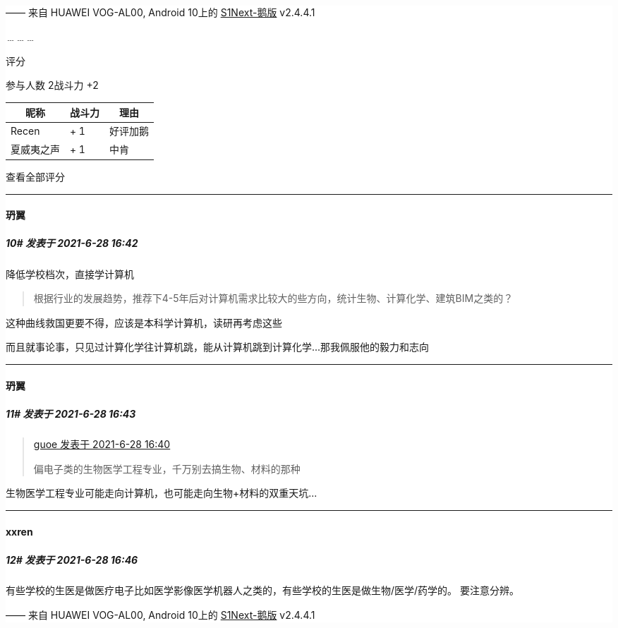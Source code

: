 —— 来自 HUAWEI VOG-AL00, Android 10上的 [S1Next-鹅版](https://github.com/ykrank/S1-Next/releases) v2.4.4.1


﹍﹍﹍

评分


 参与人数 2战斗力 +2

|昵称|战斗力|理由|
|----|---|---|
| Recen| + 1|好评加鹅|
| 夏威夷之声| + 1|中肯|


查看全部评分


*****

####  玬翼  
##### 10#       发表于 2021-6-28 16:42


降低学校档次，直接学计算机
 <blockquote>根据行业的发展趋势，推荐下4-5年后对计算机需求比较大的些方向，统计生物、计算化学、建筑BIM之类的？</blockquote>

这种曲线救国更要不得，应该是本科学计算机，读研再考虑这些


而且就事论事，只见过计算化学往计算机跳，能从计算机跳到计算化学...那我佩服他的毅力和志向


*****

####  玬翼  
##### 11#       发表于 2021-6-28 16:43


<blockquote><a href="httphttps://bbs.saraba1st.com/2b/forum.php?mod=redirect&amp;goto=findpost&amp;pid=51769822&amp;ptid=2012471" target="_blank">guoe 发表于 2021-6-28 16:40</a>

偏电子类的生物医学工程专业，千万别去搞生物、材料的那种</blockquote>
生物医学工程专业可能走向计算机，也可能走向生物+材料的双重天坑...


*****

####  xxren  
##### 12#       发表于 2021-6-28 16:46


有些学校的生医是做医疗电子比如医学影像医学机器人之类的，有些学校的生医是做生物/医学/药学的。
要注意分辨。

—— 来自 HUAWEI VOG-AL00, Android 10上的 [S1Next-鹅版](https://github.com/ykrank/S1-Next/releases) v2.4.4.1
